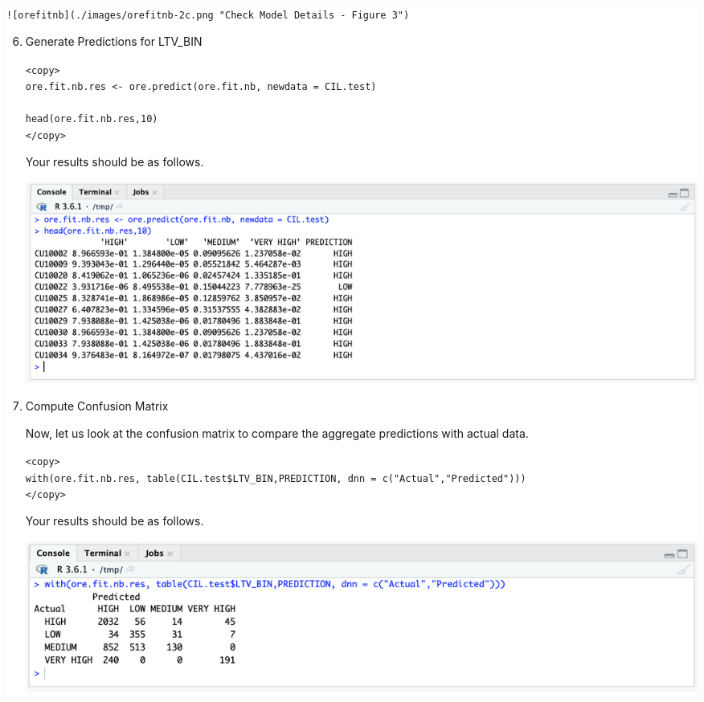     ![orefitnb](./images/orefitnb-2c.png "Check Model Details - Figure 3")


6. Generate Predictions for LTV\_BIN

    ```
    <copy>
    ore.fit.nb.res <- ore.predict(ore.fit.nb, newdata = CIL.test)

    head(ore.fit.nb.res,10)
    </copy>
    ```

    Your results should be as follows.

    ![orefitnb](./images/orefitnb-3.png "Generate Predictions FOR LTV_BIN")


7. Compute Confusion Matrix

    Now, let us look at the confusion matrix to compare the aggregate predictions with actual data.

    ```
    <copy>
    with(ore.fit.nb.res, table(CIL.test$LTV_BIN,PREDICTION, dnn = c("Actual","Predicted")))
    </copy>
    ```

    Your results should be as follows.

    ![orefitnb](./images/orefitnb-4.png "Compute Confusion Matrix")
